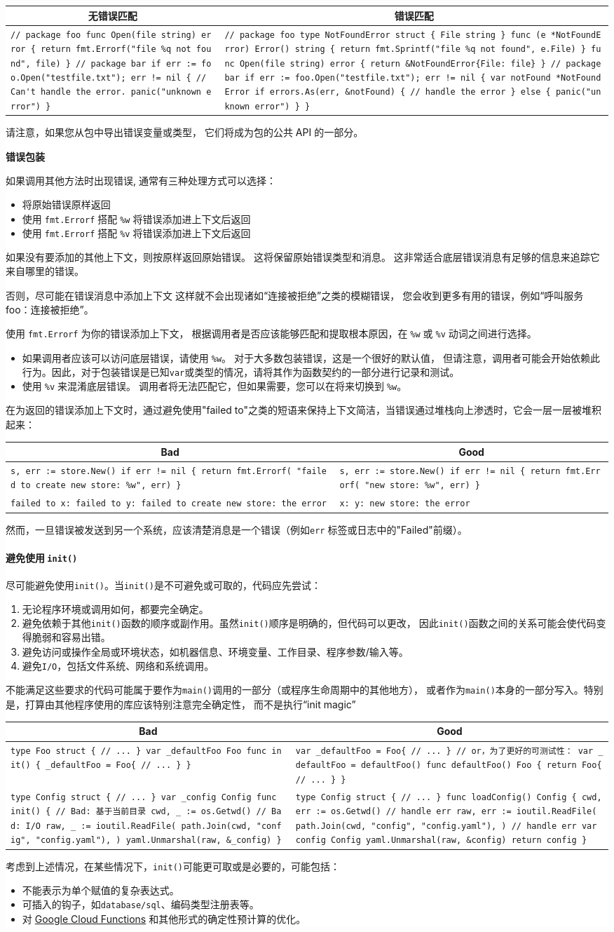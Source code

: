 | 无错误匹配                                                                                                                                                                                                              | 错误匹配                                                                                                                                                                                                                                                                                                                                                                                                        |
| ------------------------------------------------------------------------------------------------------------------------------------------------------------------------------------------------------------------ | ----------------------------------------------------------------------------------------------------------------------------------------------------------------------------------------------------------------------------------------------------------------------------------------------------------------------------------------------------------------------------------------------------------- |
| `// package foo func Open(file string) error { return fmt.Errorf("file %q not found", file) } // package bar if err := foo.Open("testfile.txt"); err != nil { // Can't handle the error. panic("unknown error") }` | `// package foo type NotFoundError struct { File string } func (e *NotFoundError) Error() string { return fmt.Sprintf("file %q not found", e.File) } func Open(file string) error { return &NotFoundError{File: file} } // package bar if err := foo.Open("testfile.txt"); err != nil { var notFound *NotFoundError if errors.As(err, &notFound) { // handle the error } else { panic("unknown error") } }` |

请注意，如果您从包中导出错误变量或类型， 它们将成为包的公共 API 的一部分。

**错误包装**

如果调用其他方法时出现错误, 通常有三种处理方式可以选择：

* 将原始错误原样返回
* 使用 `fmt.Errorf` 搭配 `%w` 将错误添加进上下文后返回
* 使用 `fmt.Errorf` 搭配 `%v` 将错误添加进上下文后返回

如果没有要添加的其他上下文，则按原样返回原始错误。 这将保留原始错误类型和消息。 这非常适合底层错误消息有足够的信息来追踪它来自哪里的错误。

否则，尽可能在错误消息中添加上下文 这样就不会出现诸如“连接被拒绝”之类的模糊错误， 您会收到更多有用的错误，例如“呼叫服务 foo：连接被拒绝”。

使用 `fmt.Errorf` 为你的错误添加上下文， 根据调用者是否应该能够匹配和提取根本原因，在 `%w` 或 `%v` 动词之间进行选择。

* 如果调用者应该可以访问底层错误，请使用 `%w`。 对于大多数包装错误，这是一个很好的默认值， 但请注意，调用者可能会开始依赖此行为。因此，对于包装错误是已知`var`或类型的情况，请将其作为函数契约的一部分进行记录和测试。
* 使用 `%v` 来混淆底层错误。 调用者将无法匹配它，但如果需要，您可以在将来切换到 `%w`。

在为返回的错误添加上下文时，通过避免使用"failed to"之类的短语来保持上下文简洁，当错误通过堆栈向上渗透时，它会一层一层被堆积起来：

| Bad                                                                                                 | Good                                                                               |
| --------------------------------------------------------------------------------------------------- | ---------------------------------------------------------------------------------- |
| `s, err := store.New() if err != nil { return fmt.Errorf( "failed to create new store: %w", err) }` | `s, err := store.New() if err != nil { return fmt.Errorf( "new store: %w", err) }` |
| `failed to x: failed to y: failed to create new store: the error`                                   | `x: y: new store: the error`                                                       |

然而，一旦错误被发送到另一个系统，应该清楚消息是一个错误（例如`err` 标签或日志中的"Failed"前缀）。

#### 避免使用 `init()`

尽可能避免使用`init()`。当`init()`是不可避免或可取的，代码应先尝试：

1. 无论程序环境或调用如何，都要完全确定。
2. 避免依赖于其他`init()`函数的顺序或副作用。虽然`init()`顺序是明确的，但代码可以更改， 因此`init()`函数之间的关系可能会使代码变得脆弱和容易出错。
3. 避免访问或操作全局或环境状态，如机器信息、环境变量、工作目录、程序参数/输入等。
4. 避免`I/O`，包括文件系统、网络和系统调用。

不能满足这些要求的代码可能属于要作为`main()`调用的一部分（或程序生命周期中的其他地方）， 或者作为`main()`本身的一部分写入。特别是，打算由其他程序使用的库应该特别注意完全确定性， 而不是执行“init magic”

| Bad                                                                                                                                                                                                                    | Good                                                                                                                                                                                                                                                 |
| ---------------------------------------------------------------------------------------------------------------------------------------------------------------------------------------------------------------------- | ---------------------------------------------------------------------------------------------------------------------------------------------------------------------------------------------------------------------------------------------------- |
| `type Foo struct { // ... } var _defaultFoo Foo func init() { _defaultFoo = Foo{ // ... } }`                                                                                                                           | `var _defaultFoo = Foo{ // ... } // or，为了更好的可测试性： var _defaultFoo = defaultFoo() func defaultFoo() Foo { return Foo{ // ... } }`                                                                                                                     |
| `type Config struct { // ... } var _config Config func init() { // Bad: 基于当前目录 cwd, _ := os.Getwd() // Bad: I/O raw, _ := ioutil.ReadFile( path.Join(cwd, "config", "config.yaml"), ) yaml.Unmarshal(raw, &_config) }` | `type Config struct { // ... } func loadConfig() Config { cwd, err := os.Getwd() // handle err raw, err := ioutil.ReadFile( path.Join(cwd, "config", "config.yaml"), ) // handle err var config Config yaml.Unmarshal(raw, &config) return config }` |

考虑到上述情况，在某些情况下，`init()`可能更可取或是必要的，可能包括：

* 不能表示为单个赋值的复杂表达式。
* 可插入的钩子，如`database/sql`、编码类型注册表等。
* 对 [Google Cloud Functions](https://cloud.google.com/functions/docs/bestpractices/tips#use\_global\_variables\_to\_reuse\_objects\_in\_future\_invocations) 和其他形式的确定性预计算的优化。
